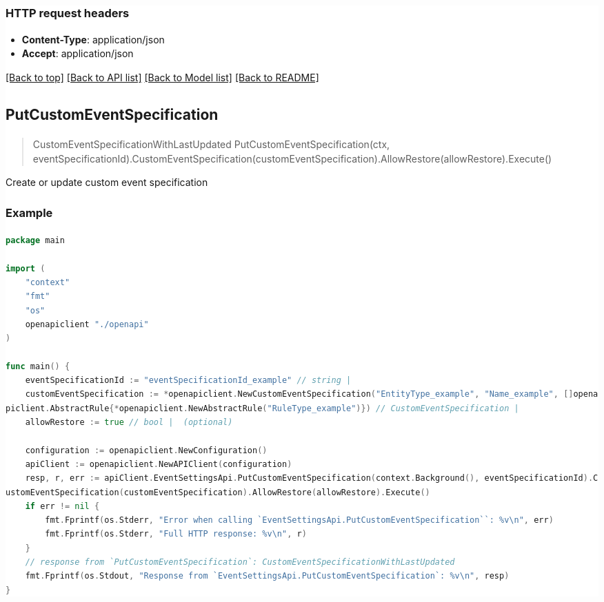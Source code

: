 ### HTTP request headers

- **Content-Type**: application/json
- **Accept**: application/json

[[Back to top]](#) [[Back to API list]](../README.md#documentation-for-api-endpoints)
[[Back to Model list]](../README.md#documentation-for-models)
[[Back to README]](../README.md)


## PutCustomEventSpecification

> CustomEventSpecificationWithLastUpdated PutCustomEventSpecification(ctx, eventSpecificationId).CustomEventSpecification(customEventSpecification).AllowRestore(allowRestore).Execute()

Create or update custom event specification



### Example

```go
package main

import (
    "context"
    "fmt"
    "os"
    openapiclient "./openapi"
)

func main() {
    eventSpecificationId := "eventSpecificationId_example" // string | 
    customEventSpecification := *openapiclient.NewCustomEventSpecification("EntityType_example", "Name_example", []openapiclient.AbstractRule{*openapiclient.NewAbstractRule("RuleType_example")}) // CustomEventSpecification | 
    allowRestore := true // bool |  (optional)

    configuration := openapiclient.NewConfiguration()
    apiClient := openapiclient.NewAPIClient(configuration)
    resp, r, err := apiClient.EventSettingsApi.PutCustomEventSpecification(context.Background(), eventSpecificationId).CustomEventSpecification(customEventSpecification).AllowRestore(allowRestore).Execute()
    if err != nil {
        fmt.Fprintf(os.Stderr, "Error when calling `EventSettingsApi.PutCustomEventSpecification``: %v\n", err)
        fmt.Fprintf(os.Stderr, "Full HTTP response: %v\n", r)
    }
    // response from `PutCustomEventSpecification`: CustomEventSpecificationWithLastUpdated
    fmt.Fprintf(os.Stdout, "Response from `EventSettingsApi.PutCustomEventSpecification`: %v\n", resp)
}
```
